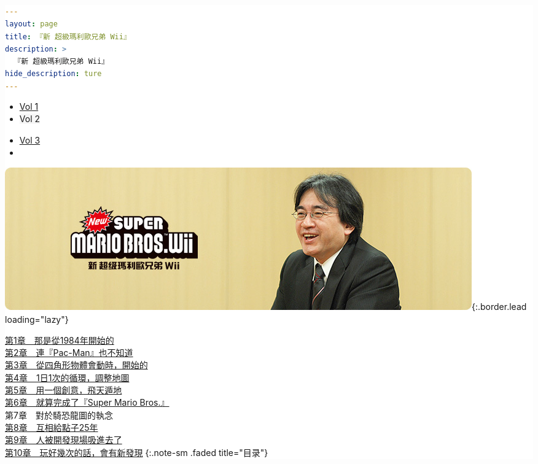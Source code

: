 ```yaml
---
layout: page
title: 『新 超級瑪利歐兄弟 Wii』
description: >
  『新 超級瑪利歐兄弟 Wii』
hide_description: ture
---
```


<nav class="pagination heading clearfix" role="navigation">
  <ul>
    <li class="pagination-item">
      <a href="../../vol1/1/">
        Vol 1
      </a>
    </li>
    <li class="pagination-item">
      <a style="background-color:rgba(225,224,224,0.3);">
        Vol 2
      </a>
    </li>
  </ul>
  <ul>
    <li class="pagination-item">
      <a href="../../vol3/1/">
        Vol 3
      </a>
    </li>
    <li class="pagination-item">
      <a>
      &nbsp;
      </a>
    </li>
  </ul>
</nav>

![](/others/interviews/cht-hk/wii/nsmb/vol2/img/nsmb_interview_main2_7.jpg){:.border.lead loading="lazy"}

[第1章　那是從1984年開始的](1.md)<br>
[第2章　連『Pac-Man』也不知道](2.md)<br>
[第3章　從四角形物體會動時，開始的](3.md)<br>
[第4章　1日1次的循環，調整地圖](4.md)<br>
[第5章　用一個創意，飛天遁地](5.md)<br>
[第6章　就算完成了『Super Mario Bros.』](6.md)<br>
第7章　對於騎恐龍圖的執念<br>
[第8章　互相給點子25年](8.md)<br>
[第9章　人被開發現場吸進去了](9.md)<br>
[第10章　玩好幾次的話，會有新發現](10.md)
{:.note-sm .faded title="目录"}

